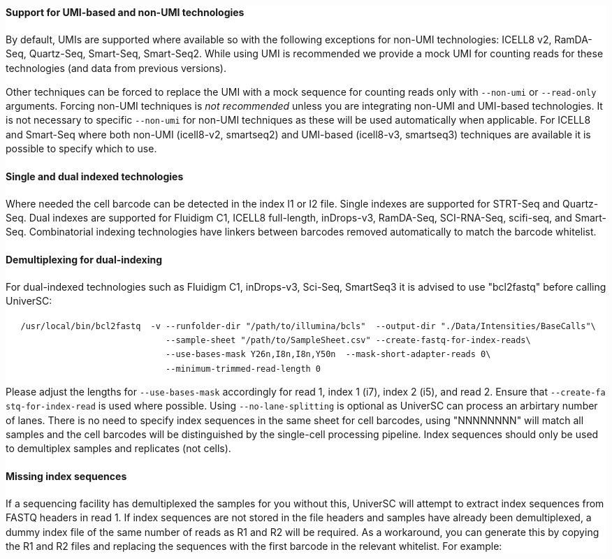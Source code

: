 #### Support for UMI-based and non-UMI technologies 

By default, UMIs are supported where available so with the following
exceptions for non-UMI technologies:
ICELL8 v2, RamDA-Seq, Quartz-Seq, Smart-Seq, Smart-Seq2.
While using UMI is recommended we provide a mock UMI for counting
reads for these technologies (and data from previous versions).

Other techniques can be forced to replace the UMI with a mock sequence
for counting reads only with `--non-umi` or `--read-only` arguments.
Forcing non-UMI techniques is _not recommended_ unless you are 
integrating non-UMI and UMI-based technologies. It is not necessary
to specific `--non-umi` for non-UMI techniques as these will be used
automatically when applicable. For ICELL8 and Smart-Seq where both
non-UMI (icell8-v2, smartseq2) and UMI-based (icell8-v3, smartseq3)
techniques are available it is possible to specify which to use.

#### Single and dual indexed technologies

Where needed the cell barcode can be detected in the index I1 or I2 file.
Single indexes are supported for STRT-Seq and Quartz-Seq.
Dual indexes are supported for Fluidigm C1, ICELL8 full-length, 
inDrops-v3, RamDA-Seq, SCI-RNA-Seq, scifi-seq, and Smart-Seq.
Combinatorial indexing technologies have linkers between barcodes removed
automatically to match the barcode whitelist.

#### Demultiplexing for dual-indexing

For dual-indexed technologies such as Fluidigm C1, inDrops-v3, Sci-Seq,
SmartSeq3 it is advised to use "bcl2fastq" before calling UniverSC:

```
   /usr/local/bin/bcl2fastq  -v --runfolder-dir "/path/to/illumina/bcls"  --output-dir "./Data/Intensities/BaseCalls"\
                                --sample-sheet "/path/to/SampleSheet.csv" --create-fastq-for-index-reads\
                                --use-bases-mask Y26n,I8n,I8n,Y50n  --mask-short-adapter-reads 0\
                                --minimum-trimmed-read-length 0
```

Please adjust the lengths for `--use-bases-mask` accordingly for read 1, index 1 (i7), index 2 (i5), and read 2.
Ensure that `--create-fastq-for-index-read` is used where possible.
Using `--no-lane-splitting` is optional as UniverSC can process an arbirtary number of lanes.
There is no need to specify index sequences in the same sheet for cell barcodes, using "NNNNNNNN" will match all
samples and the cell barcodes will be distinguished by the single-cell processing pipeline. Index sequences should
only be used to demultiplex samples and replicates (not cells).

#### Missing index sequences

If a sequencing facility has demultiplexed the samples for you without this,
UniverSC will attempt to extract index sequences from FASTQ headers in read 1.
If index sequences are not stored in the file headers and samples have already
been demultiplexed, a dummy index file of the same number of reads as R1 and R2
will be required. As a workaround, you can generate this by copying the R1 and R2
files and replacing the sequences with the first barcode in the relevant whitelist.
For example:
